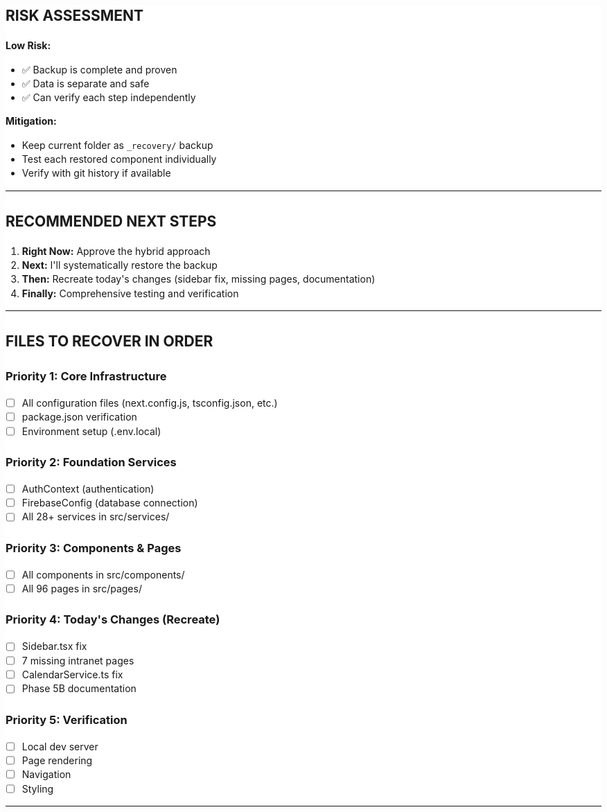 
## RISK ASSESSMENT

**Low Risk:**
- ✅ Backup is complete and proven
- ✅ Data is separate and safe
- ✅ Can verify each step independently

**Mitigation:**
- Keep current folder as `_recovery/` backup
- Test each restored component individually
- Verify with git history if available

---

## RECOMMENDED NEXT STEPS

1. **Right Now:** Approve the hybrid approach
2. **Next:** I'll systematically restore the backup
3. **Then:** Recreate today's changes (sidebar fix, missing pages, documentation)
4. **Finally:** Comprehensive testing and verification

---

## FILES TO RECOVER IN ORDER

### **Priority 1: Core Infrastructure**
- [ ] All configuration files (next.config.js, tsconfig.json, etc.)
- [ ] package.json verification
- [ ] Environment setup (.env.local)

### **Priority 2: Foundation Services**
- [ ] AuthContext (authentication)
- [ ] FirebaseConfig (database connection)
- [ ] All 28+ services in src/services/

### **Priority 3: Components & Pages**
- [ ] All components in src/components/
- [ ] All 96 pages in src/pages/

### **Priority 4: Today's Changes (Recreate)**
- [ ] Sidebar.tsx fix
- [ ] 7 missing intranet pages
- [ ] CalendarService.ts fix
- [ ] Phase 5B documentation

### **Priority 5: Verification**
- [ ] Local dev server
- [ ] Page rendering
- [ ] Navigation
- [ ] Styling

---